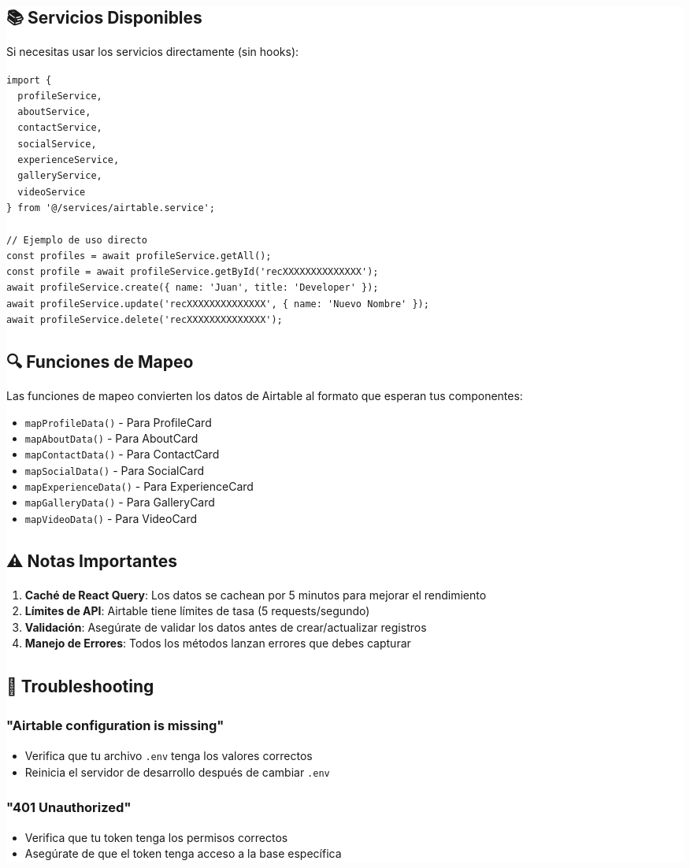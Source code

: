 ## 📚 Servicios Disponibles

Si necesitas usar los servicios directamente (sin hooks):

```tsx
import {
  profileService,
  aboutService,
  contactService,
  socialService,
  experienceService,
  galleryService,
  videoService
} from '@/services/airtable.service';

// Ejemplo de uso directo
const profiles = await profileService.getAll();
const profile = await profileService.getById('recXXXXXXXXXXXXXX');
await profileService.create({ name: 'Juan', title: 'Developer' });
await profileService.update('recXXXXXXXXXXXXXX', { name: 'Nuevo Nombre' });
await profileService.delete('recXXXXXXXXXXXXXX');
```

## 🔍 Funciones de Mapeo

Las funciones de mapeo convierten los datos de Airtable al formato que esperan tus componentes:

- `mapProfileData()` - Para ProfileCard
- `mapAboutData()` - Para AboutCard
- `mapContactData()` - Para ContactCard
- `mapSocialData()` - Para SocialCard
- `mapExperienceData()` - Para ExperienceCard
- `mapGalleryData()` - Para GalleryCard
- `mapVideoData()` - Para VideoCard

## ⚠️ Notas Importantes

1. **Caché de React Query**: Los datos se cachean por 5 minutos para mejorar el rendimiento
2. **Límites de API**: Airtable tiene límites de tasa (5 requests/segundo)
3. **Validación**: Asegúrate de validar los datos antes de crear/actualizar registros
4. **Manejo de Errores**: Todos los métodos lanzan errores que debes capturar

## 🐛 Troubleshooting

### "Airtable configuration is missing"
- Verifica que tu archivo `.env` tenga los valores correctos
- Reinicia el servidor de desarrollo después de cambiar `.env`

### "401 Unauthorized"
- Verifica que tu token tenga los permisos correctos
- Asegúrate de que el token tenga acceso a la base específica
